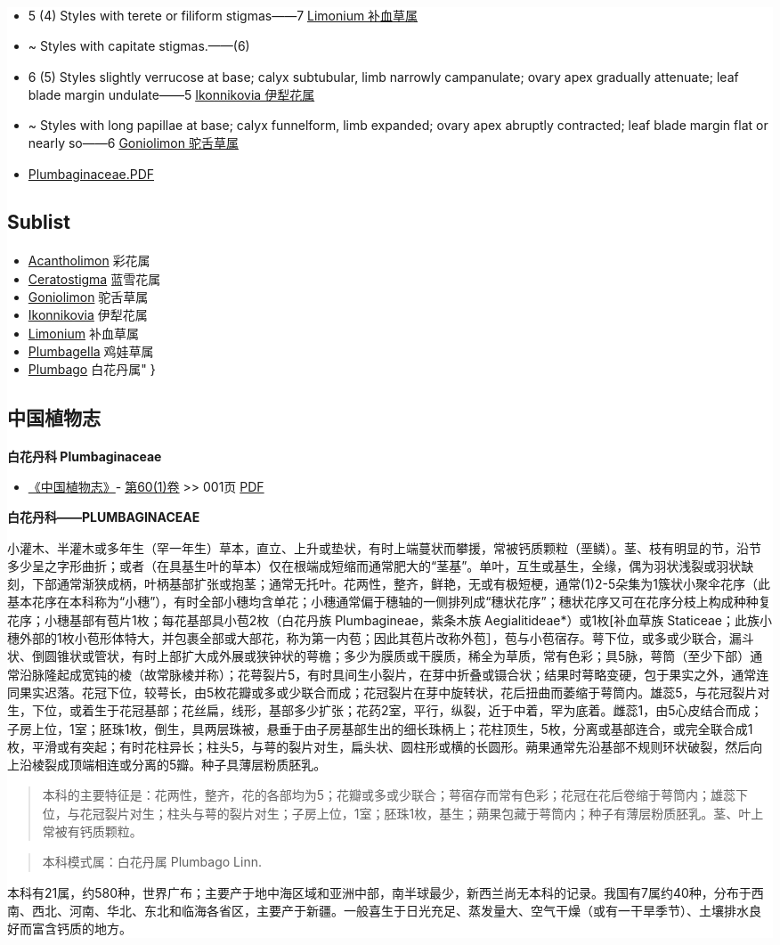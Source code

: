 * 5 (4) Styles with terete or filiform stigmas——7  [Limonium 补血草属](http://www.iplant.cn/info/Limonium?t=foc)
* ~ Styles with capitate stigmas.——(6)

* 6 (5) Styles slightly verrucose at base; calyx subtubular, limb narrowly campanulate; ovary apex gradually attenuate; leaf blade margin undulate——5  [Ikonnikovia 伊犁花属](http://www.iplant.cn/info/Ikonnikovia?t=foc)
* ~ Styles with long papillae at base; calyx funnelform, limb expanded; ovary apex abruptly contracted; leaf blade margin flat or nearly so——6  [Goniolimon 驼舌草属](http://www.iplant.cn/info/Goniolimon?t=foc)

* [Plumbaginaceae.PDF](http://iplant.cn/foc/pdf/Plumbaginaceae.pdf)

## Sublist

* [Acantholimon](Acantholimon-彩花属.md) 彩花属
* [Ceratostigma](http://www.iplant.cn/info/Ceratostigma?t=foc)
 蓝雪花属
* [Goniolimon](http://www.iplant.cn/info/Goniolimon?t=foc)
 驼舌草属
* [Ikonnikovia](http://www.iplant.cn/info/Ikonnikovia?t=foc)
 伊犁花属
* [Limonium](http://www.iplant.cn/info/Limonium?t=foc)
 补血草属
* [Plumbagella](http://www.iplant.cn/info/Plumbagella?t=foc)
 鸡娃草属
* [Plumbago](http://www.iplant.cn/info/Plumbago?t=foc) 白花丹属"
}
## 中国植物志

**白花丹科 Plumbaginaceae**

* [《中国植物志》](http://www.iplant.cn/frps)- [第60(1)卷](http://www.iplant.cn/frps/vol/60(1)) >> 001页 [PDF](http://www.iplant.cn/frps/pdf/60(1)/001z.pdf)

**白花丹科——PLUMBAGINACEAE**

小灌木、半灌木或多年生（罕一年生）草本，直立、上升或垫状，有时上端蔓状而攀援，常被钙质颗粒（垩鳞）。茎、枝有明显的节，沿节多少呈之字形曲折；或者（在具基生叶的草本）仅在根端成短缩而通常肥大的“茎基”。单叶，互生或基生，全缘，偶为羽状浅裂或羽状缺刻，下部通常渐狭成柄，叶柄基部扩张或抱茎；通常无托叶。花两性，整齐，鲜艳，无或有极短梗，通常(1)2-5朵集为1簇状小聚伞花序（此基本花序在本科称为“小穗”），有时全部小穗均含单花；小穗通常偏于穗轴的一侧排列成“穗状花序”；穗状花序又可在花序分枝上构成种种复花序；小穗基部有苞片1枚；每花基部具小苞2枚（白花丹族 Plumbagineae，紫条木族 Aegialitideae*）或1枚[补血草族 Staticeae；此族小穗外部的1枚小苞形体特大，并包裹全部或大部花，称为第一内苞；因此其苞片改称外苞］，苞与小苞宿存。萼下位，或多或少联合，漏斗状、倒圆锥状或管状，有时上部扩大成外展或狭钟状的萼檐；多少为膜质或干膜质，稀全为草质，常有色彩；具5脉，萼筒（至少下部）通常沿脉隆起成宽钝的棱（故常脉棱并称）；花萼裂片5，有时具间生小裂片，在芽中折叠或镊合状；结果时萼略变硬，包于果实之外，通常连同果实迟落。花冠下位，较萼长，由5枚花瓣或多或少联合而成；花冠裂片在芽中旋转状，花后扭曲而萎缩于萼筒内。雄蕊5，与花冠裂片对生，下位，或着生于花冠基部；花丝扁，线形，基部多少扩张；花药2室，平行，纵裂，近于中着，罕为底着。雌蕊1，由5心皮结合而成；子房上位，1室；胚珠1枚，倒生，具两层珠被，悬垂于由子房基部生出的细长珠柄上；花柱顶生，5枚，分离或基部连合，或完全联合成1枚，平滑或有突起；有时花柱异长；柱头5，与萼的裂片对生，扁头状、圆柱形或横的长圆形。蒴果通常先沿基部不规则环状破裂，然后向上沿棱裂成顶端相连或分离的5瓣。种子具薄层粉质胚乳。

> 本科的主要特征是：花两性，整齐，花的各部均为5；花瓣或多或少联合；萼宿存而常有色彩；花冠在花后卷缩于萼筒内；雄蕊下位，与花冠裂片对生；柱头与萼的裂片对生；子房上位，1室；胚珠1枚，基生；蒴果包藏于萼筒内；种子有薄层粉质胚乳。茎、叶上常被有钙质颗粒。

> 本科模式属：白花丹属 Plumbago Linn.

本科有21属，约580种，世界广布；主要产于地中海区域和亚洲中部，南半球最少，新西兰尚无本科的记录。我国有7属约40种，分布于西南、西北、河南、华北、东北和临海各省区，主要产于新疆。一般喜生于日光充足、蒸发量大、空气干燥（或有一干旱季节）、土壤排水良好而富含钙质的地方。
